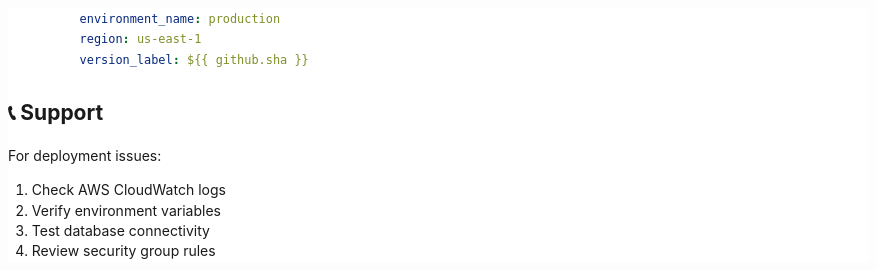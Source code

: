 ```yaml
          environment_name: production
          region: us-east-1
          version_label: ${{ github.sha }}
```

## 📞 Support

For deployment issues:
1. Check AWS CloudWatch logs
2. Verify environment variables
3. Test database connectivity
4. Review security group rules
